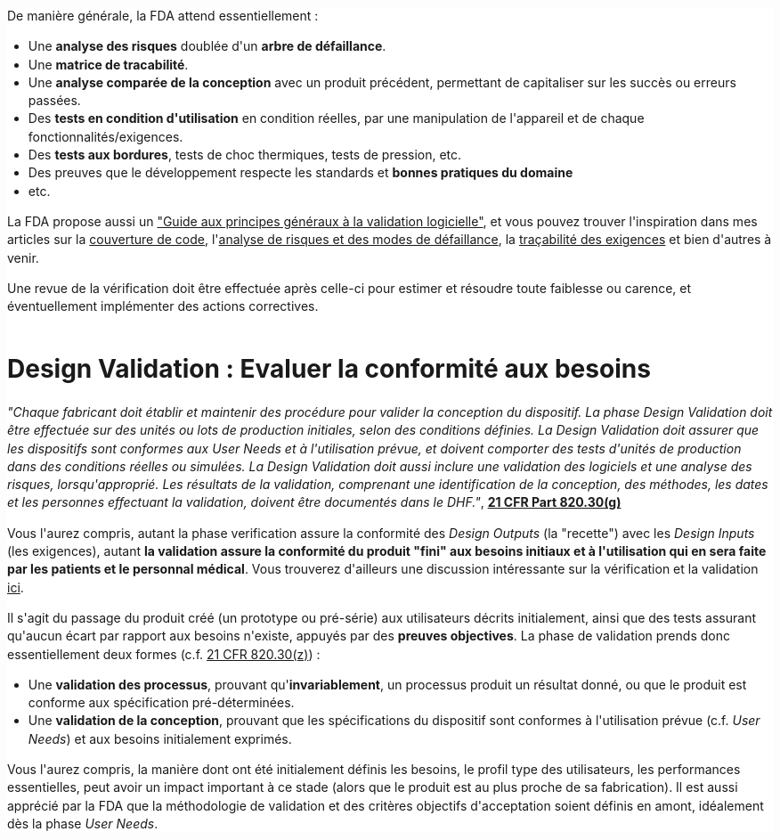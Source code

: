De manière générale, la FDA attend essentiellement :

- Une **analyse des risques** doublée d'un **arbre de défaillance**.
- Une **matrice de tracabilité**.
- Une **analyse comparée de la conception** avec un produit précédent, permettant de capitaliser sur les succès ou erreurs passées.
- Des **tests en condition d'utilisation** en condition réelles, par une manipulation de l'appareil et de chaque fonctionnalités/exigences.
- Des **tests aux bordures**, tests de choc thermiques, tests de pression, etc.
- Des preuves que le développement respecte les standards et **bonnes pratiques du domaine**
- etc.

La FDA propose aussi un ["Guide aux principes généraux à la validation logicielle"](https://www.fda.gov/MedicalDevices/ucm085281.htm), et vous pouvez trouver l'inspiration dans mes articles sur la [couverture de code](https://github.com/Zirkachok/web-content/blob/master/content/post/Code_Coverage.md), l'[analyse de risques et des modes de défaillance](), la [traçabilité des exigences]() et bien d'autres à venir.

Une revue de la vérification doit être effectuée après celle-ci pour estimer et résoudre toute faiblesse ou carence, et éventuellement implémenter des actions correctives.

# Design Validation : Evaluer la conformité aux besoins
_"Chaque fabricant doit établir et maintenir des procédure pour valider la conception du dispositif. La phase Design Validation doit être effectuée sur des unités ou lots de production initiales, selon des conditions définies. La _Design Validation_ doit assurer que les dispositifs sont conformes aux _User Needs_ et à l'utilisation prévue, et doivent comporter des tests d'unités de production dans des conditions réelles ou simulées. La _Design Validation_ doit aussi inclure une validation des logiciels et une analyse des risques, lorsqu'approprié. Les résultats de la validation, comprenant une identification de la conception, des méthodes, les dates et les personnes effectuant la validation, doivent être documentés dans le DHF."_, [**21 CFR Part 820.30(g)**](https://www.accessdata.fda.gov/scripts/cdrh/cfdocs/cfcfr/CFRSearch.cfm?FR=820.30)

Vous l'aurez compris, autant la phase verification assure la conformité des _Design Outputs_ (la "recette") avec les _Design Inputs_ (les exigences), autant **la validation assure la conformité du produit "fini" aux besoins initiaux et à l'utilisation qui en sera faite par les patients et le personnal médical**. Vous trouverez d'ailleurs une discussion intéressante sur la vérification et la validation [ici](https://soundcloud.com/medical-device-podcast/what-device-makers-need-to-know-about-design-verification-and-validation-with-mike-drues).

Il s'agit du passage du produit créé (un prototype ou pré-série) aux utilisateurs décrits initialement, ainsi que des tests assurant qu'aucun écart par rapport aux besoins n'existe, appuyés par des **preuves objectives**. La phase de validation prends donc essentiellement deux formes (c.f. [21 CFR 820.30(z)](https://www.accessdata.fda.gov/scripts/cdrh/cfdocs/cfcfr/CFRSearch.cfm?FR=820.30)) : 

- Une **validation des processus**, prouvant qu'**invariablement**, un processus produit un résultat donné, ou que le produit est conforme aux spécification pré-déterminées.
- Une **validation de la conception**, prouvant que les spécifications du dispositif sont conformes à l'utilisation prévue (c.f. _User Needs_) et aux besoins initialement exprimés.

Vous l'aurez compris, la manière dont ont été initialement définis les besoins, le profil type des utilisateurs, les performances essentielles, peut avoir un impact important à ce stade (alors que le produit est au plus proche de sa fabrication). Il est aussi apprécié par la FDA que la méthodologie de validation et des critères objectifs d'acceptation soient définis en amont, idéalement dès la phase _User Needs_. 
